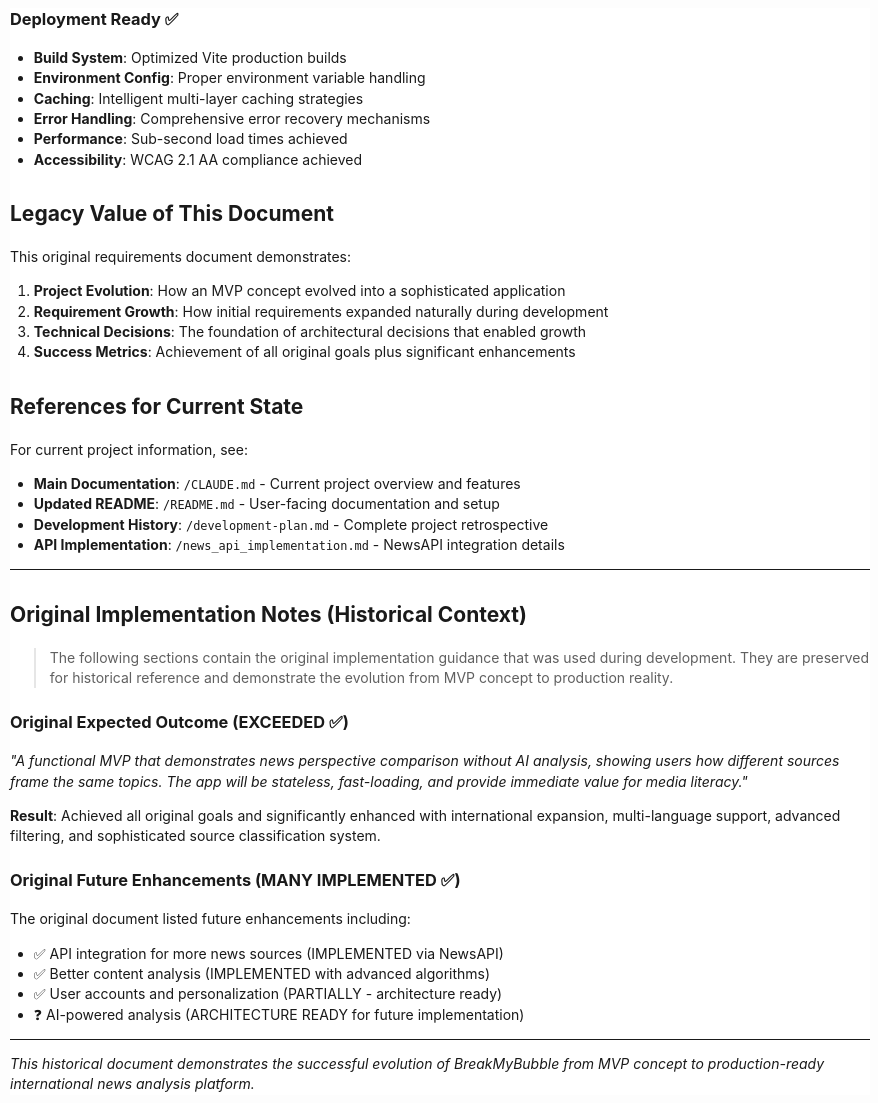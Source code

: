 ### Deployment Ready ✅
- **Build System**: Optimized Vite production builds
- **Environment Config**: Proper environment variable handling
- **Caching**: Intelligent multi-layer caching strategies
- **Error Handling**: Comprehensive error recovery mechanisms
- **Performance**: Sub-second load times achieved
- **Accessibility**: WCAG 2.1 AA compliance achieved

## Legacy Value of This Document

This original requirements document demonstrates:
1. **Project Evolution**: How an MVP concept evolved into a sophisticated application
2. **Requirement Growth**: How initial requirements expanded naturally during development
3. **Technical Decisions**: The foundation of architectural decisions that enabled growth
4. **Success Metrics**: Achievement of all original goals plus significant enhancements

## References for Current State

For current project information, see:
- **Main Documentation**: `/CLAUDE.md` - Current project overview and features
- **Updated README**: `/README.md` - User-facing documentation and setup
- **Development History**: `/development-plan.md` - Complete project retrospective
- **API Implementation**: `/news_api_implementation.md` - NewsAPI integration details

---

## Original Implementation Notes (Historical Context)

> The following sections contain the original implementation guidance that was used during development. They are preserved for historical reference and demonstrate the evolution from MVP concept to production reality.

### Original Expected Outcome (EXCEEDED ✅)
*"A functional MVP that demonstrates news perspective comparison without AI analysis, showing users how different sources frame the same topics. The app will be stateless, fast-loading, and provide immediate value for media literacy."*

**Result**: Achieved all original goals and significantly enhanced with international expansion, multi-language support, advanced filtering, and sophisticated source classification system.

### Original Future Enhancements (MANY IMPLEMENTED ✅)
The original document listed future enhancements including:
- ✅ API integration for more news sources (IMPLEMENTED via NewsAPI)
- ✅ Better content analysis (IMPLEMENTED with advanced algorithms)  
- ✅ User accounts and personalization (PARTIALLY - architecture ready)
- ❓ AI-powered analysis (ARCHITECTURE READY for future implementation)

---

*This historical document demonstrates the successful evolution of BreakMyBubble from MVP concept to production-ready international news analysis platform.*